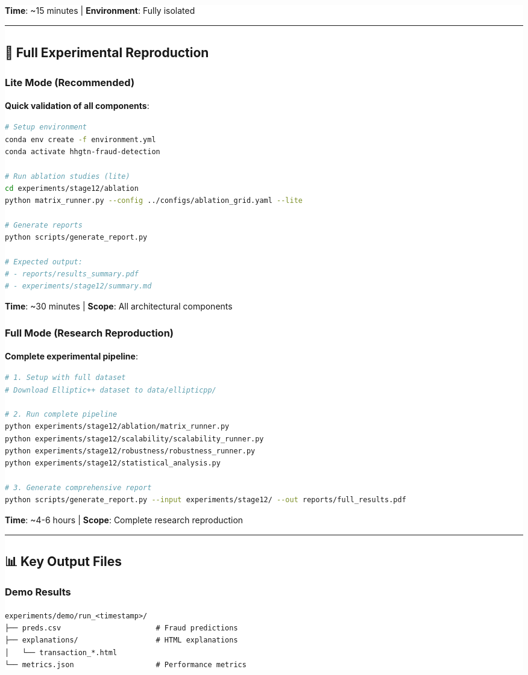 **Time**: ~15 minutes | **Environment**: Fully isolated

---

## 🧪 Full Experimental Reproduction

### Lite Mode (Recommended)

**Quick validation of all components**:

```bash
# Setup environment
conda env create -f environment.yml
conda activate hhgtn-fraud-detection

# Run ablation studies (lite)
cd experiments/stage12/ablation
python matrix_runner.py --config ../configs/ablation_grid.yaml --lite

# Generate reports
python scripts/generate_report.py

# Expected output:
# - reports/results_summary.pdf
# - experiments/stage12/summary.md
```

**Time**: ~30 minutes | **Scope**: All architectural components

### Full Mode (Research Reproduction)

**Complete experimental pipeline**:

```bash
# 1. Setup with full dataset
# Download Elliptic++ dataset to data/ellipticpp/

# 2. Run complete pipeline
python experiments/stage12/ablation/matrix_runner.py
python experiments/stage12/scalability/scalability_runner.py  
python experiments/stage12/robustness/robustness_runner.py
python experiments/stage12/statistical_analysis.py

# 3. Generate comprehensive report
python scripts/generate_report.py --input experiments/stage12/ --out reports/full_results.pdf
```

**Time**: ~4-6 hours | **Scope**: Complete research reproduction

---

## 📊 Key Output Files

### Demo Results
```
experiments/demo/run_<timestamp>/
├── preds.csv                      # Fraud predictions
├── explanations/                  # HTML explanations
│   └── transaction_*.html
└── metrics.json                   # Performance metrics
```
